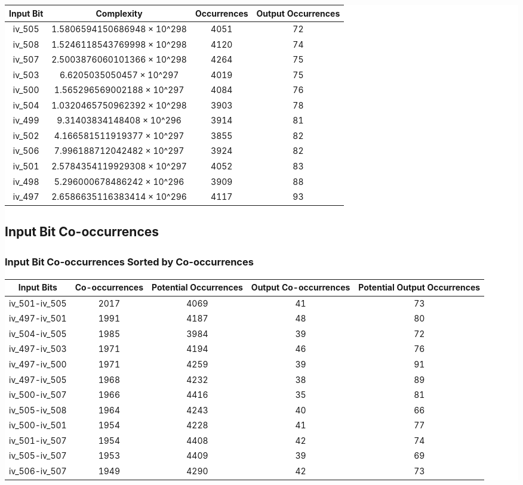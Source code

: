 | Input Bit | Complexity | Occurrences | Output Occurrences |
|:---------:|:----------:|:-----------:|:------------------:|
| iv_505 | 1.5806594150686948 × 10^298 | 4051 | 72 |
| iv_508 | 1.5246118543769998 × 10^298 | 4120 | 74 |
| iv_507 | 2.5003876060101366 × 10^298 | 4264 | 75 |
| iv_503 | 6.6205035050457 × 10^297 | 4019 | 75 |
| iv_500 | 1.565296569002188 × 10^297 | 4084 | 76 |
| iv_504 | 1.0320465750962392 × 10^298 | 3903 | 78 |
| iv_499 | 9.31403834148408 × 10^296 | 3914 | 81 |
| iv_502 | 4.166581511919377 × 10^297 | 3855 | 82 |
| iv_506 | 7.996188712042482 × 10^297 | 3924 | 82 |
| iv_501 | 2.5784354119929308 × 10^297 | 4052 | 83 |
| iv_498 | 5.296000678486242 × 10^296 | 3909 | 88 |
| iv_497 | 2.6586635116383414 × 10^296 | 4117 | 93 |

## Input Bit Co-occurrences

### Input Bit Co-occurrences Sorted by Co-occurrences

| Input Bits | Co-occurrences | Potential Occurrences | Output Co-occurrences | Potential Output Occurrences |
|:----------:|:--------------:|:---------------------:|:---------------------:|:----------------------------:|
| iv_501-iv_505 | 2017 | 4069 | 41 | 73 |
| iv_497-iv_501 | 1991 | 4187 | 48 | 80 |
| iv_504-iv_505 | 1985 | 3984 | 39 | 72 |
| iv_497-iv_503 | 1971 | 4194 | 46 | 76 |
| iv_497-iv_500 | 1971 | 4259 | 39 | 91 |
| iv_497-iv_505 | 1968 | 4232 | 38 | 89 |
| iv_500-iv_507 | 1966 | 4416 | 35 | 81 |
| iv_505-iv_508 | 1964 | 4243 | 40 | 66 |
| iv_500-iv_501 | 1954 | 4228 | 41 | 77 |
| iv_501-iv_507 | 1954 | 4408 | 42 | 74 |
| iv_505-iv_507 | 1953 | 4409 | 39 | 69 |
| iv_506-iv_507 | 1949 | 4290 | 42 | 73 |

